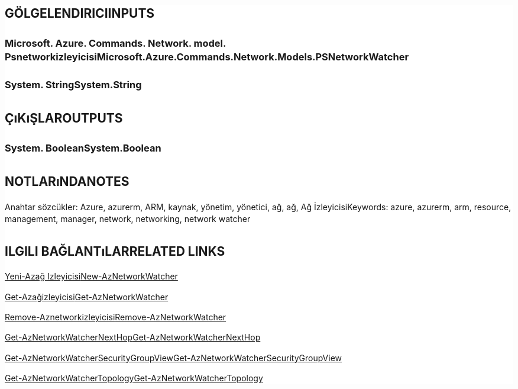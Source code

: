 ## <span data-ttu-id="bf3e2-138">GÖLGELENDIRICI</span><span class="sxs-lookup"><span data-stu-id="bf3e2-138">INPUTS</span></span>

### <span data-ttu-id="bf3e2-139">Microsoft. Azure. Commands. Network. model. Psnetworkizleyicisi</span><span class="sxs-lookup"><span data-stu-id="bf3e2-139">Microsoft.Azure.Commands.Network.Models.PSNetworkWatcher</span></span>

### <span data-ttu-id="bf3e2-140">System. String</span><span class="sxs-lookup"><span data-stu-id="bf3e2-140">System.String</span></span>

## <span data-ttu-id="bf3e2-141">ÇıKıŞLAR</span><span class="sxs-lookup"><span data-stu-id="bf3e2-141">OUTPUTS</span></span>

### <span data-ttu-id="bf3e2-142">System. Boolean</span><span class="sxs-lookup"><span data-stu-id="bf3e2-142">System.Boolean</span></span>

## <span data-ttu-id="bf3e2-143">NOTLARıNDA</span><span class="sxs-lookup"><span data-stu-id="bf3e2-143">NOTES</span></span>
<span data-ttu-id="bf3e2-144">Anahtar sözcükler: Azure, azurerm, ARM, kaynak, yönetim, yönetici, ağ, ağ, Ağ İzleyicisi</span><span class="sxs-lookup"><span data-stu-id="bf3e2-144">Keywords: azure, azurerm, arm, resource, management, manager, network, networking, network watcher</span></span>

## <span data-ttu-id="bf3e2-145">ILGILI BAĞLANTıLAR</span><span class="sxs-lookup"><span data-stu-id="bf3e2-145">RELATED LINKS</span></span>

[<span data-ttu-id="bf3e2-146">Yeni-Azağ Izleyicisi</span><span class="sxs-lookup"><span data-stu-id="bf3e2-146">New-AzNetworkWatcher</span></span>](./New-AzNetworkWatcher.md)

[<span data-ttu-id="bf3e2-147">Get-Azağizleyicisi</span><span class="sxs-lookup"><span data-stu-id="bf3e2-147">Get-AzNetworkWatcher</span></span>](./Get-AzNetworkWatcher.md)

[<span data-ttu-id="bf3e2-148">Remove-Aznetworkizleyicisi</span><span class="sxs-lookup"><span data-stu-id="bf3e2-148">Remove-AzNetworkWatcher</span></span>](./Remove-AzNetworkWatcher.md)

[<span data-ttu-id="bf3e2-149">Get-AzNetworkWatcherNextHop</span><span class="sxs-lookup"><span data-stu-id="bf3e2-149">Get-AzNetworkWatcherNextHop</span></span>](./Get-AzNetworkWatcherNextHop.md)

[<span data-ttu-id="bf3e2-150">Get-AzNetworkWatcherSecurityGroupView</span><span class="sxs-lookup"><span data-stu-id="bf3e2-150">Get-AzNetworkWatcherSecurityGroupView</span></span>](./Get-AzNetworkWatcherSecurityGroupView.md)

[<span data-ttu-id="bf3e2-151">Get-AzNetworkWatcherTopology</span><span class="sxs-lookup"><span data-stu-id="bf3e2-151">Get-AzNetworkWatcherTopology</span></span>](./Get-AzNetworkWatcherTopology.md)

